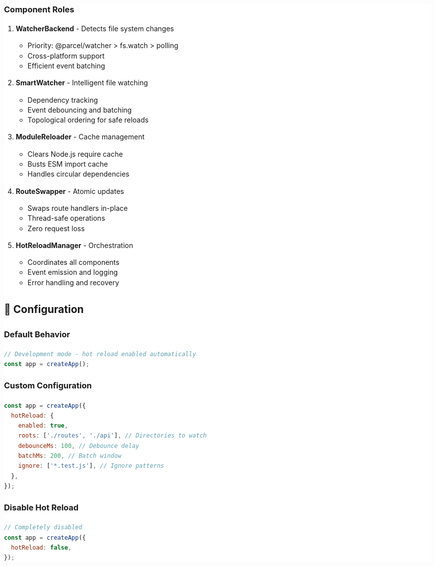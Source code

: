 ### Component Roles

1. **WatcherBackend** - Detects file system changes
   - Priority: @parcel/watcher > fs.watch > polling
   - Cross-platform support
   - Efficient event batching

2. **SmartWatcher** - Intelligent file watching
   - Dependency tracking
   - Event debouncing and batching
   - Topological ordering for safe reloads

3. **ModuleReloader** - Cache management
   - Clears Node.js require cache
   - Busts ESM import cache
   - Handles circular dependencies

4. **RouteSwapper** - Atomic updates
   - Swaps route handlers in-place
   - Thread-safe operations
   - Zero request loss

5. **HotReloadManager** - Orchestration
   - Coordinates all components
   - Event emission and logging
   - Error handling and recovery

## 🔧 Configuration

### Default Behavior

```javascript
// Development mode - hot reload enabled automatically
const app = createApp();
```

### Custom Configuration

```javascript
const app = createApp({
  hotReload: {
    enabled: true,
    roots: ['./routes', './api'], // Directories to watch
    debounceMs: 100, // Debounce delay
    batchMs: 200, // Batch window
    ignore: ['*.test.js'], // Ignore patterns
  },
});
```

### Disable Hot Reload

```javascript
// Completely disabled
const app = createApp({
  hotReload: false,
});
```
